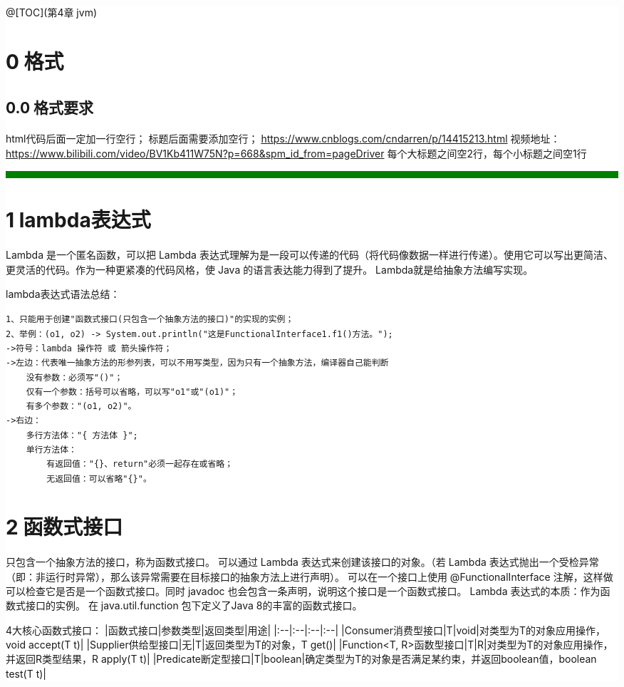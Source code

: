 @[TOC](第4章 jvm)

# 0 格式
## 0.0 格式要求
html代码后面一定加一行空行；
标题后面需要添加空行；
https://www.cnblogs.com/cndarren/p/14415213.html
视频地址：https://www.bilibili.com/video/BV1Kb411W75N?p=668&spm_id_from=pageDriver
每个大标题之间空2行，每个小标题之间空1行
<span style="color: red;"></span>
<hr style="height: 10px; background: green;"/>

# 1 lambda表达式

Lambda 是一个匿名函数，可以把 Lambda 表达式理解为是一段可以传递的代码（将代码像数据一样进行传递）。使用它可以写出更简洁、更灵活的代码。作为一种更紧凑的代码风格，使 Java 的语言表达能力得到了提升。
Lambda就是给抽象方法编写实现。

lambda表达式语法总结：
~~~
1、只能用于创建"函数式接口(只包含一个抽象方法的接口)"的实现的实例；
2、举例：(o1, o2) -> System.out.println("这是FunctionalInterface1.f1()方法。");
->符号：lambda 操作符 或 箭头操作符；
->左边：代表唯一抽象方法的形参列表，可以不用写类型，因为只有一个抽象方法，编译器自己能判断
    没有参数：必须写"()"；
    仅有一个参数：括号可以省略，可以写"o1"或"(o1)"；
    有多个参数："(o1, o2)"。
->右边：
    多行方法体："{ 方法体 }";
    单行方法体：
        有返回值："{}、return"必须一起存在或省略；
        无返回值：可以省略"{}"。
~~~



# 2 函数式接口

只包含一个抽象方法的接口，称为函数式接口。
可以通过 Lambda 表达式来创建该接口的对象。（若 Lambda 表达式抛出一个受检异常（即：非运行时异常），那么该异常需要在目标接口的抽象方法上进行声明）。
可以在一个接口上使用 @FunctionalInterface 注解，这样做可以检查它是否是一个函数式接口。同时 javadoc 也会包含一条声明，说明这个接口是一个函数式接口。
Lambda 表达式的本质：作为函数式接口的实例。
在 java.util.function 包下定义了Java 8的丰富的函数式接口。

4大核心函数式接口：
|函数式接口|参数类型|返回类型|用途|
|:--|:--|:--|:--|
|Consumer<T>消费型接口|T|void|对类型为T的对象应用操作，void accept(T t)|
|Supplier<T>供给型接口|无|T|返回类型为T的对象，T get()|
|Function<T, R>函数型接口|T|R|对类型为T的对象应用操作，并返回R类型结果，R apply(T t)|
|Predicate<T>断定型接口|T|boolean|确定类型为T的对象是否满足某约束，并返回boolean值，boolean test(T t)|
